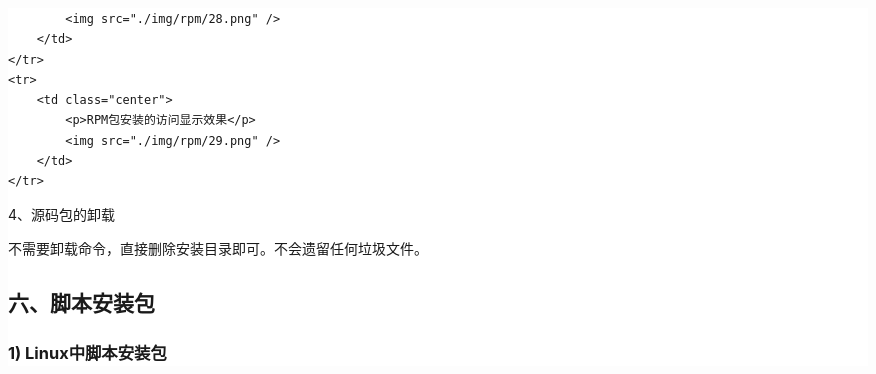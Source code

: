 			<img src="./img/rpm/28.png" />
		</td>
	</tr>
	<tr>
		<td class="center">
			<p>RPM包安装的访问显示效果</p>
			<img src="./img/rpm/29.png" />
		</td>
	</tr>
</table>

4、源码包的卸载

不需要卸载命令，直接删除安装目录即可。不会遗留任何垃圾文件。

## 六、脚本安装包 ##
### 1) Linux中脚本安装包 ###
